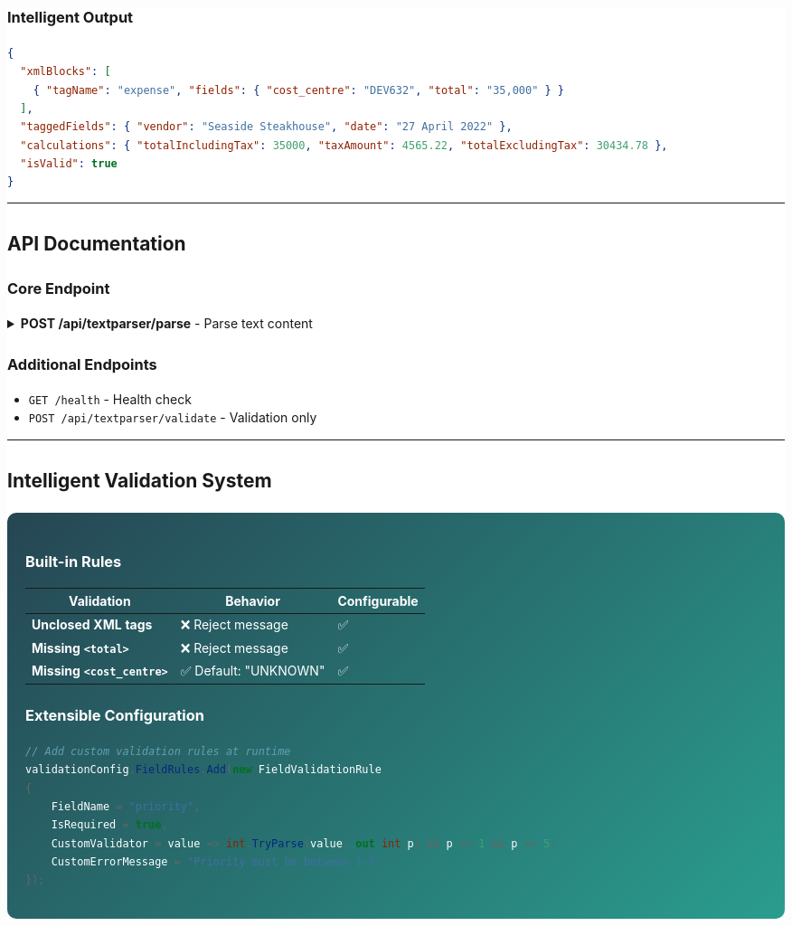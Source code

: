 ### **Intelligent Output**
```json
{
  "xmlBlocks": [
    { "tagName": "expense", "fields": { "cost_centre": "DEV632", "total": "35,000" } }
  ],
  "taggedFields": { "vendor": "Seaside Steakhouse", "date": "27 April 2022" },
  "calculations": { "totalIncludingTax": 35000, "taxAmount": 4565.22, "totalExcludingTax": 30434.78 },
  "isValid": true
}
```

---

## **API Documentation**

### **Core Endpoint**

<details><summary><strong>POST /api/textparser/parse</strong> - Parse text content</summary></details>

### **Additional Endpoints**
- `GET /health` - Health check
- `POST /api/textparser/validate` - Validation only

---

## **Intelligent Validation System**

<div style="background: linear-gradient(135deg, #264653 0%, #2a9d8f 100%); padding: 20px; border-radius: 10px; color: white; margin: 20px 0;">

### **Built-in Rules**
| Validation | Behavior | Configurable |
|------------|----------|-------------|
| **Unclosed XML tags** | ❌ Reject message | ✅ |
| **Missing `<total>`** | ❌ Reject message | ✅ |
| **Missing `<cost_centre>`** | ✅ Default: "UNKNOWN" | ✅ |

### **Extensible Configuration**
```csharp
// Add custom validation rules at runtime
validationConfig.FieldRules.Add(new FieldValidationRule
{
    FieldName = "priority",
    IsRequired = true,
    CustomValidator = value => int.TryParse(value, out int p) && p >= 1 && p <= 5,
    CustomErrorMessage = "Priority must be between 1-5"
});
```
